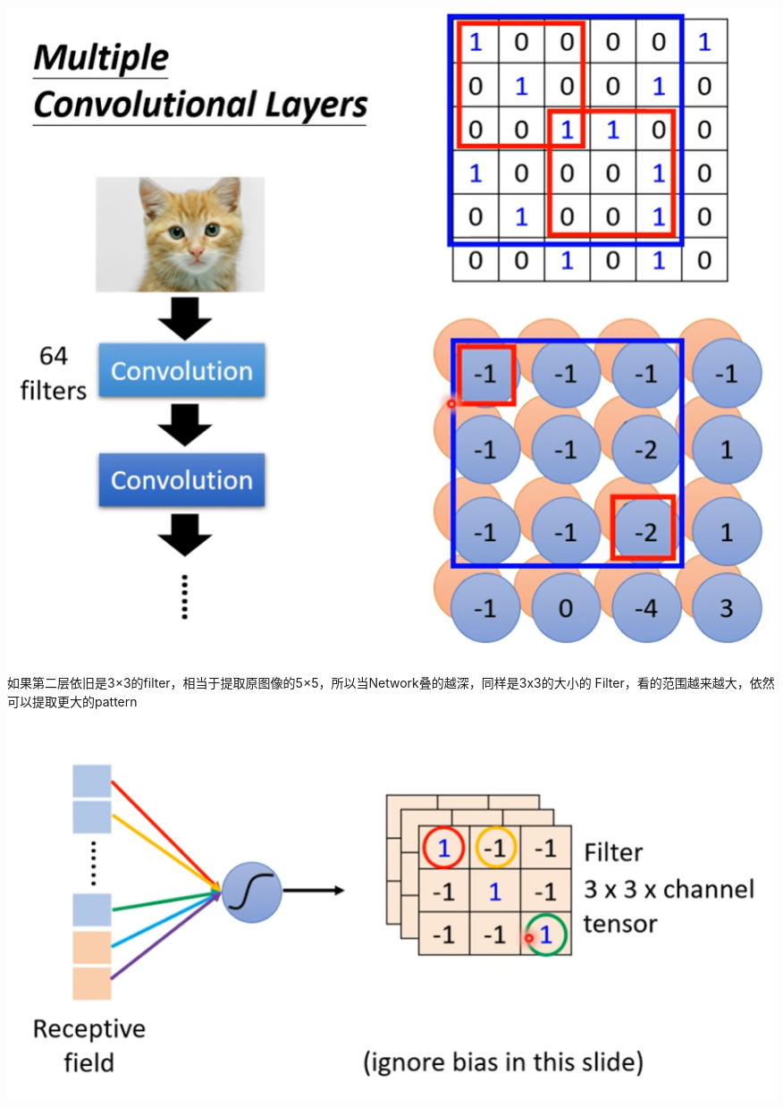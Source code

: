 ![image-20211201234537971](assess/image-20211201234537971.png)

如果第二层依旧是3×3的filter，相当于提取原图像的5×5，所以当Network叠的越深，同样是3x3的大小的 Filter，看的范围越来越大，依然可以提取更大的pattern

![image-20211201235021054](assess/image-20211201235021054.png)
